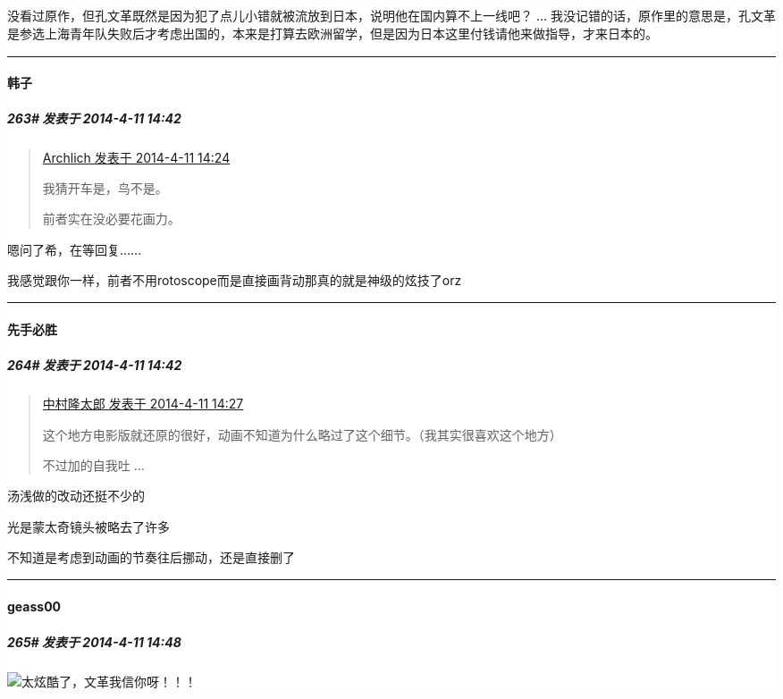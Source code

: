 没看过原作，但孔文革既然是因为犯了点儿小错就被流放到日本，说明他在国内算不上一线吧？ ...</blockquote>
我没记错的话，原作里的意思是，孔文革是参选上海青年队失败后才考虑出国的，本来是打算去欧洲留学，但是因为日本这里付钱请他来做指导，才来日本的。







*****

####  韩子  
##### 263#       发表于 2014-4-11 14:42



<blockquote><a href="httphttps://bbs.saraba1st.com/2b/forum.php?mod=redirect&amp;goto=findpost&amp;pid=25049286&amp;ptid=1010574" target="_blank">Archlich 发表于 2014-4-11 14:24</a>

我猜开车是，鸟不是。


前者实在没必要花画力。</blockquote>
嗯问了希，在等回复……

我感觉跟你一样，前者不用rotoscope而是直接画背动那真的就是神级的炫技了orz







*****

####  先手必胜  
##### 264#       发表于 2014-4-11 14:42



<blockquote><a href="httphttps://bbs.saraba1st.com/2b/forum.php?mod=redirect&amp;goto=findpost&amp;pid=25049324&amp;ptid=1010574" target="_blank">中村隆太郎 发表于 2014-4-11 14:27</a>

这个地方电影版就还原的很好，动画不知道为什么略过了这个细节。（我其实很喜欢这个地方）

不过加的自我吐 ...</blockquote>
汤浅做的改动还挺不少的

光是蒙太奇镜头被略去了许多

不知道是考虑到动画的节奏往后挪动，还是直接删了







*****

####  geass00  
##### 265#       发表于 2014-4-11 14:48



<img src="https://static.saraba1st.com/image/smiley/face/132.gif" referrerpolicy="no-referrer">太炫酷了，文革我信你呀！！！
